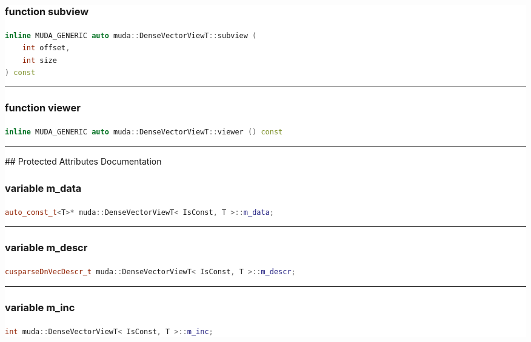 

### function subview 

```C++
inline MUDA_GENERIC auto muda::DenseVectorViewT::subview (
    int offset,
    int size
) const
```




<hr>



### function viewer 

```C++
inline MUDA_GENERIC auto muda::DenseVectorViewT::viewer () const
```




<hr>
## Protected Attributes Documentation




### variable m\_data 

```C++
auto_const_t<T>* muda::DenseVectorViewT< IsConst, T >::m_data;
```




<hr>



### variable m\_descr 

```C++
cusparseDnVecDescr_t muda::DenseVectorViewT< IsConst, T >::m_descr;
```




<hr>



### variable m\_inc 

```C++
int muda::DenseVectorViewT< IsConst, T >::m_inc;
```
